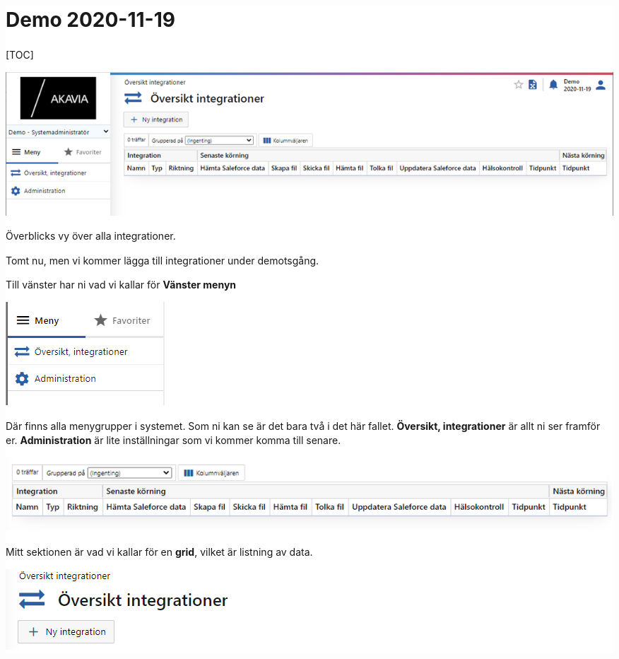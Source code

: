 # Demo 2020-11-19

[TOC]

![image-20201118170916055](Demo_2020-11-19.assets/image-20201118170916055.png)

Överblicks vy över alla integrationer.

Tomt nu, men vi kommer lägga till integrationer under demotsgång.

Till vänster har ni vad vi kallar för **Vänster menyn**

![image-20201118172400007](Demo_2020-11-19.assets/image-20201118172400007.png)

Där finns alla menygrupper i systemet. Som ni kan se är det bara två i det här fallet. **Översikt, integrationer** är allt ni ser framför er. **Administration** är lite inställningar som vi kommer komma till senare.

![image-20201118172804053](Demo_2020-11-19.assets/image-20201118172804053.png)

Mitt sektionen är vad vi kallar för en **grid**, vilket är listning av data.

![image-20201118173121150](Demo_2020-11-19.assets/image-20201118173121150.png)
